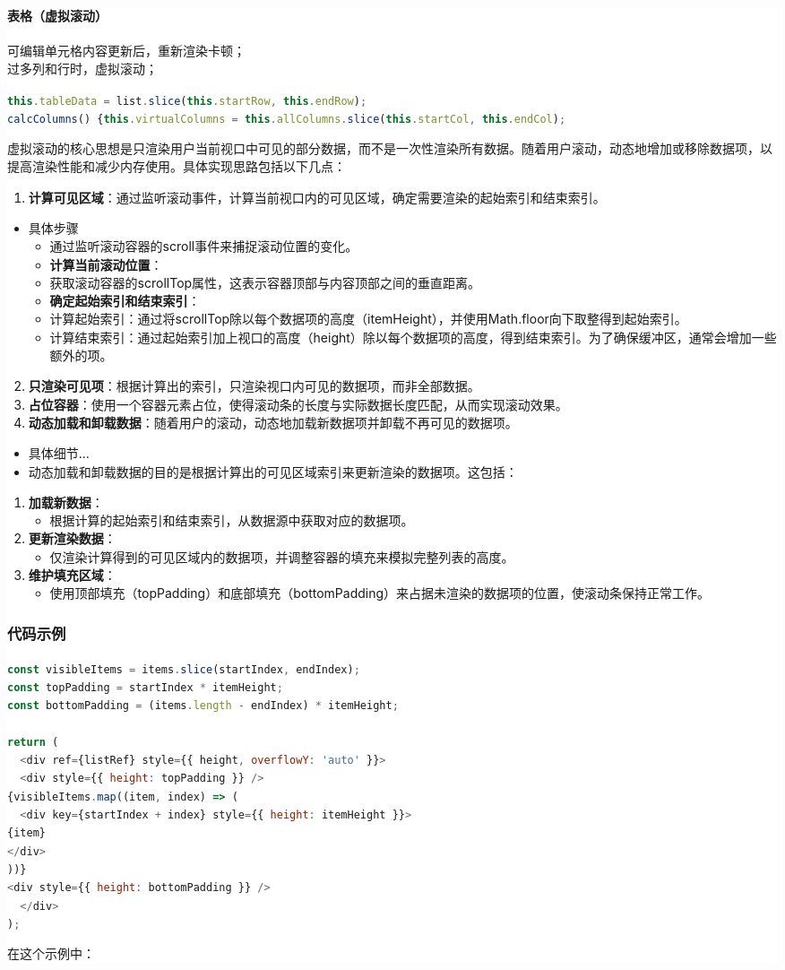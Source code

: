 <a name="FXIom"></a>
#### 表格（虚拟滚动）
可编辑单元格内容更新后，重新渲染卡顿；<br />过多列和行时，虚拟滚动；

```javascript
this.tableData = list.slice(this.startRow, this.endRow);
calcColumns() {this.virtualColumns = this.allColumns.slice(this.startCol, this.endCol);
```



虚拟滚动的核心思想是只渲染用户当前视口中可见的部分数据，而不是一次性渲染所有数据。随着用户滚动，动态地增加或移除数据项，以提高渲染性能和减少内存使用。具体实现思路包括以下几点：

1. **计算可见区域**：通过监听滚动事件，计算当前视口内的可见区域，确定需要渲染的起始索引和结束索引。
- 具体步骤
   - 通过监听滚动容器的scroll事件来捕捉滚动位置的变化。
   - **计算当前滚动位置**：
   - 获取滚动容器的scrollTop属性，这表示容器顶部与内容顶部之间的垂直距离。
   - **确定起始索引和结束索引**：
   - 计算起始索引：通过将scrollTop除以每个数据项的高度（itemHeight），并使用Math.floor向下取整得到起始索引。
   - 计算结束索引：通过起始索引加上视口的高度（height）除以每个数据项的高度，得到结束索引。为了确保缓冲区，通常会增加一些额外的项。

2. **只渲染可见项**：根据计算出的索引，只渲染视口内可见的数据项，而非全部数据。
3. **占位容器**：使用一个容器元素占位，使得滚动条的长度与实际数据长度匹配，从而实现滚动效果。
4. **动态加载和卸载数据**：随着用户的滚动，动态地加载新数据项并卸载不再可见的数据项。
- 具体细节...
- 动态加载和卸载数据的目的是根据计算出的可见区域索引来更新渲染的数据项。这包括：

1. **加载新数据**：
   - 根据计算的起始索引和结束索引，从数据源中获取对应的数据项。
2. **更新渲染数据**：
   - 仅渲染计算得到的可见区域内的数据项，并调整容器的填充来模拟完整列表的高度。
3. **维护填充区域**：
   - 使用顶部填充（topPadding）和底部填充（bottomPadding）来占据未渲染的数据项的位置，使滚动条保持正常工作。

### 代码示例
```javascript
const visibleItems = items.slice(startIndex, endIndex);
const topPadding = startIndex * itemHeight;
const bottomPadding = (items.length - endIndex) * itemHeight;

return (
  <div ref={listRef} style={{ height, overflowY: 'auto' }}>
  <div style={{ height: topPadding }} />
{visibleItems.map((item, index) => (
  <div key={startIndex + index} style={{ height: itemHeight }}>
{item}
</div>
))}
<div style={{ height: bottomPadding }} />
  </div>
);
```

在这个示例中：
